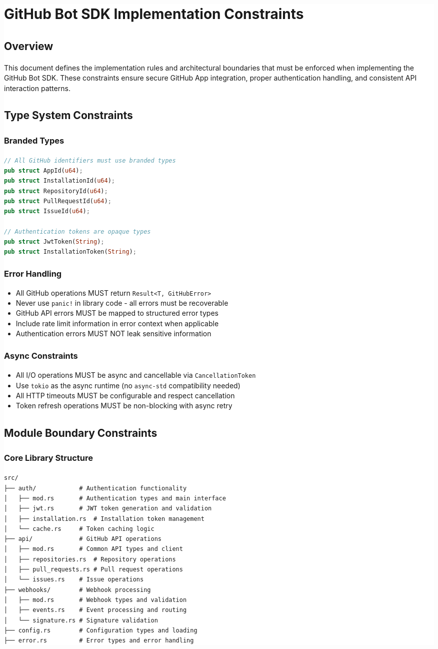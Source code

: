 # GitHub Bot SDK Implementation Constraints

## Overview

This document defines the implementation rules and architectural boundaries that must be enforced when implementing the GitHub Bot SDK. These constraints ensure secure GitHub App integration, proper authentication handling, and consistent API interaction patterns.

## Type System Constraints

### Branded Types

```rust
// All GitHub identifiers must use branded types
pub struct AppId(u64);
pub struct InstallationId(u64);
pub struct RepositoryId(u64);
pub struct PullRequestId(u64);
pub struct IssueId(u64);

// Authentication tokens are opaque types
pub struct JwtToken(String);
pub struct InstallationToken(String);
```

### Error Handling

- All GitHub operations MUST return `Result<T, GitHubError>`
- Never use `panic!` in library code - all errors must be recoverable
- GitHub API errors MUST be mapped to structured error types
- Include rate limit information in error context when applicable
- Authentication errors MUST NOT leak sensitive information

### Async Constraints

- All I/O operations MUST be async and cancellable via `CancellationToken`
- Use `tokio` as the async runtime (no `async-std` compatibility needed)
- All HTTP timeouts MUST be configurable and respect cancellation
- Token refresh operations MUST be non-blocking with async retry

## Module Boundary Constraints

### Core Library Structure

```
src/
├── auth/            # Authentication functionality
│   ├── mod.rs       # Authentication types and main interface
│   ├── jwt.rs       # JWT token generation and validation
│   ├── installation.rs  # Installation token management
│   └── cache.rs     # Token caching logic
├── api/             # GitHub API operations
│   ├── mod.rs       # Common API types and client
│   ├── repositories.rs  # Repository operations
│   ├── pull_requests.rs # Pull request operations
│   └── issues.rs    # Issue operations
├── webhooks/        # Webhook processing
│   ├── mod.rs       # Webhook types and validation
│   ├── events.rs    # Event processing and routing
│   └── signature.rs # Signature validation
├── config.rs        # Configuration types and loading
├── error.rs         # Error types and error handling
```